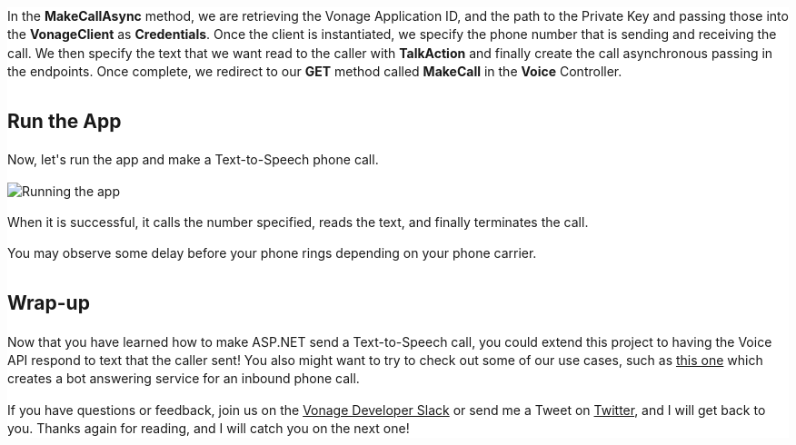 In the **MakeCallAsync** method, we are retrieving the Vonage Application ID, and the path to the Private Key and passing those into the **VonageClient** as **Credentials**. Once the client is instantiated, we specify the phone number that is sending and receiving the call. We then specify the text that we want read to the caller with **TalkAction** and finally create the call asynchronous passing in the endpoints. Once complete, we redirect to our **GET** method called **MakeCall** in the **Voice** Controller.

## Run the App

Now, let's run the app and make a Text-to-Speech phone call.

![Running the app](/content/blog/how-to-make-a-text-to-speech-phone-call-in-asp-net/create-call.png "create-call.png")

When it is successful, it calls the number specified, reads the text, and finally terminates the call.

You may observe some delay before your phone rings depending on your phone carrier.

## Wrap-up

Now that you have learned how to make ASP.NET send a Text-to-Speech call, you could extend this project to having the Voice API respond to text that the caller sent! You also might want to try to check out some of our use cases, such as [this one](https://developer.vonage.com/use-cases/asr-use-case-voice-bot) which creates a bot answering service for an inbound phone call. 

If you have questions or feedback, join us on the [Vonage Developer Slack](https://developer.vonage.com/community/slack) or send me a Tweet on [Twitter](https://twitter.com/mbcrump), and I will get back to you. Thanks again for reading, and I will catch you on the next one!
